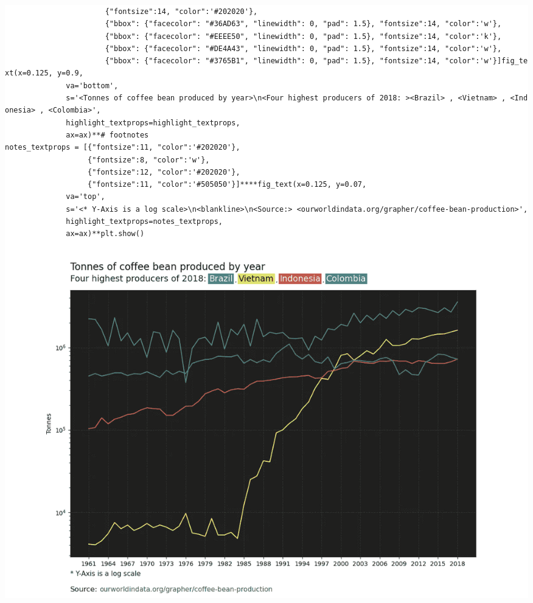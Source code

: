 ```
                       {"fontsize":14, "color":'#202020'},
                       {"bbox": {"facecolor": "#36AD63", "linewidth": 0, "pad": 1.5}, "fontsize":14, "color":'w'},
                       {"bbox": {"facecolor": "#EEEE50", "linewidth": 0, "pad": 1.5}, "fontsize":14, "color":'k'},
                       {"bbox": {"facecolor": "#DE4A43", "linewidth": 0, "pad": 1.5}, "fontsize":14, "color":'w'},
                       {"bbox": {"facecolor": "#3765B1", "linewidth": 0, "pad": 1.5}, "fontsize":14, "color":'w'}]fig_text(x=0.125, y=0.9,
              va='bottom',
              s='<Tonnes of coffee bean produced by year>\n<Four highest producers of 2018: ><Brazil> , <Vietnam> , <Indonesia> , <Colombia>',
              highlight_textprops=highlight_textprops,
              ax=ax)**# footnotes
notes_textprops = [{"fontsize":11, "color":'#202020'},
                   {"fontsize":8, "color":'w'},
                   {"fontsize":12, "color":'#202020'},
                   {"fontsize":11, "color":'#505050'}]****fig_text(x=0.125, y=0.07,
              va='top',
              s='<* Y-Axis is a log scale>\n<blankline>\n<Source:> <ourworldindata.org/grapher/coffee-bean-production>',
              highlight_textprops=notes_textprops,
              ax=ax)**plt.show()
```

![](img/75321b6764bf99ca04b0772e9a382ccd.png)
